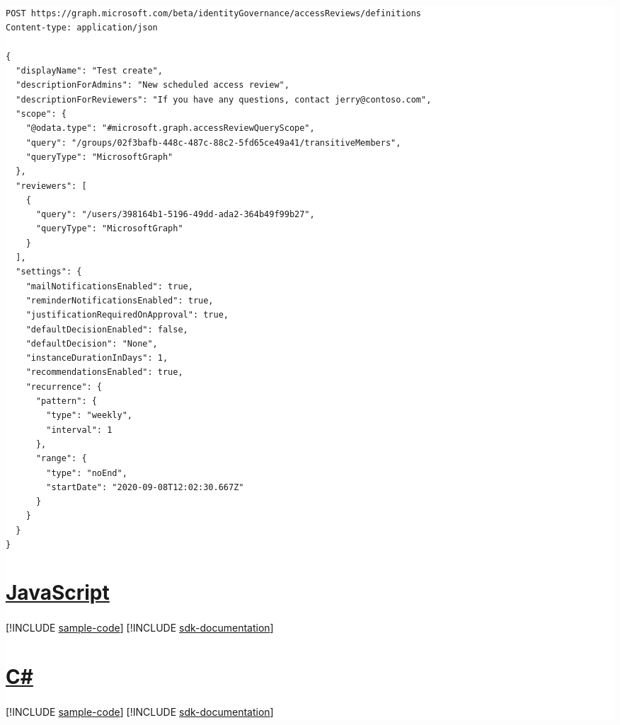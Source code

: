 ```http
POST https://graph.microsoft.com/beta/identityGovernance/accessReviews/definitions
Content-type: application/json

{
  "displayName": "Test create",
  "descriptionForAdmins": "New scheduled access review",
  "descriptionForReviewers": "If you have any questions, contact jerry@contoso.com",
  "scope": {
    "@odata.type": "#microsoft.graph.accessReviewQueryScope",
    "query": "/groups/02f3bafb-448c-487c-88c2-5fd65ce49a41/transitiveMembers",
    "queryType": "MicrosoftGraph"
  },
  "reviewers": [
    {
      "query": "/users/398164b1-5196-49dd-ada2-364b49f99b27",
      "queryType": "MicrosoftGraph"
    }
  ],  
  "settings": {
    "mailNotificationsEnabled": true,
    "reminderNotificationsEnabled": true,
    "justificationRequiredOnApproval": true,
    "defaultDecisionEnabled": false,
    "defaultDecision": "None",
    "instanceDurationInDays": 1,
    "recommendationsEnabled": true,
    "recurrence": {
      "pattern": {
        "type": "weekly",
        "interval": 1
      },
      "range": {
        "type": "noEnd",
        "startDate": "2020-09-08T12:02:30.667Z"
      }
    }
  }
}
```
# <a name="javascript"></a>[JavaScript](#tab/javascript)
[!INCLUDE [sample-code](../includes/snippets/javascript/create-accessreviewscheduledefinition-javascript-snippets.md)]
[!INCLUDE [sdk-documentation](../includes/snippets/snippets-sdk-documentation-link.md)]

# <a name="c"></a>[C#](#tab/csharp)
[!INCLUDE [sample-code](../includes/snippets/csharp/create-accessreviewscheduledefinition-csharp-snippets.md)]
[!INCLUDE [sdk-documentation](../includes/snippets/snippets-sdk-documentation-link.md)]
